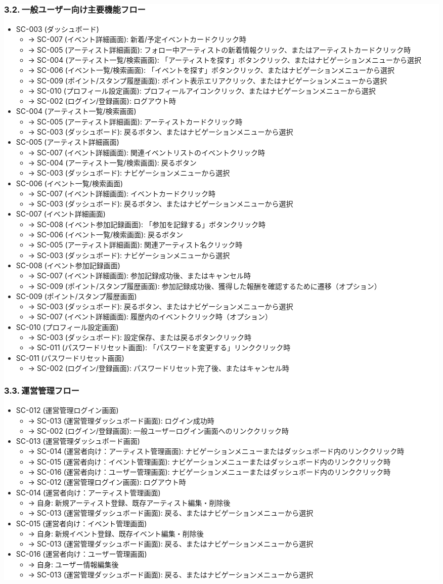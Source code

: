 ### 3.2. 一般ユーザー向け主要機能フロー
- SC-003 (ダッシュボード)  
  - → SC-007 (イベント詳細画面): 新着/予定イベントカードクリック時  
  - → SC-005 (アーティスト詳細画面): フォロー中アーティストの新着情報クリック、またはアーティストカードクリック時  
  - → SC-004 (アーティスト一覧/検索画面): 「アーティストを探す」ボタンクリック、またはナビゲーションメニューから選択  
  - → SC-006 (イベント一覧/検索画面): 「イベントを探す」ボタンクリック、またはナビゲーションメニューから選択  
  - → SC-009 (ポイント/スタンプ履歴画面): ポイント表示エリアクリック、またはナビゲーションメニューから選択  
  - → SC-010 (プロフィール設定画面): プロフィールアイコンクリック、またはナビゲーションメニューから選択  
  - → SC-002 (ログイン/登録画面): ログアウト時  
- SC-004 (アーティスト一覧/検索画面)  
  - → SC-005 (アーティスト詳細画面): アーティストカードクリック時  
  - → SC-003 (ダッシュボード): 戻るボタン、またはナビゲーションメニューから選択  
- SC-005 (アーティスト詳細画面)  
  - → SC-007 (イベント詳細画面): 関連イベントリストのイベントクリック時  
  - → SC-004 (アーティスト一覧/検索画面): 戻るボタン  
  - → SC-003 (ダッシュボード): ナビゲーションメニューから選択  
- SC-006 (イベント一覧/検索画面)  
  - → SC-007 (イベント詳細画面): イベントカードクリック時  
  - → SC-003 (ダッシュボード): 戻るボタン、またはナビゲーションメニューから選択  
- SC-007 (イベント詳細画面)  
  - → SC-008 (イベント参加記録画面): 「参加を記録する」ボタンクリック時  
  - → SC-006 (イベント一覧/検索画面): 戻るボタン  
  - → SC-005 (アーティスト詳細画面): 関連アーティスト名クリック時  
  - → SC-003 (ダッシュボード): ナビゲーションメニューから選択  
- SC-008 (イベント参加記録画面)  
  - → SC-007 (イベント詳細画面): 参加記録成功後、またはキャンセル時  
  - → SC-009 (ポイント/スタンプ履歴画面): 参加記録成功後、獲得した報酬を確認するために遷移（オプション）  
- SC-009 (ポイント/スタンプ履歴画面)  
  - → SC-003 (ダッシュボード): 戻るボタン、またはナビゲーションメニューから選択  
  - → SC-007 (イベント詳細画面): 履歴内のイベントクリック時（オプション）  
- SC-010 (プロフィール設定画面)  
  - → SC-003 (ダッシュボード): 設定保存、または戻るボタンクリック時  
  - → SC-011 (パスワードリセット画面): 「パスワードを変更する」リンククリック時  
- SC-011 (パスワードリセット画面)  
  - → SC-002 (ログイン/登録画面): パスワードリセット完了後、またはキャンセル時  

### 3.3. 運営管理フロー
- SC-012 (運営管理ログイン画面)  
  - → SC-013 (運営管理ダッシュボード画面): ログイン成功時  
  - → SC-002 (ログイン/登録画面): 一般ユーザーログイン画面へのリンククリック時  
- SC-013 (運営管理ダッシュボード画面)  
  - → SC-014 (運営者向け：アーティスト管理画面): ナビゲーションメニューまたはダッシュボード内のリンククリック時  
  - → SC-015 (運営者向け：イベント管理画面): ナビゲーションメニューまたはダッシュボード内のリンククリック時  
  - → SC-016 (運営者向け：ユーザー管理画面): ナビゲーションメニューまたはダッシュボード内のリンククリック時  
  - → SC-012 (運営管理ログイン画面): ログアウト時  
- SC-014 (運営者向け：アーティスト管理画面)  
  - → 自身: 新規アーティスト登録、既存アーティスト編集・削除後  
  - → SC-013 (運営管理ダッシュボード画面): 戻る、またはナビゲーションメニューから選択  
- SC-015 (運営者向け：イベント管理画面)  
  - → 自身: 新規イベント登録、既存イベント編集・削除後  
  - → SC-013 (運営管理ダッシュボード画面): 戻る、またはナビゲーションメニューから選択  
- SC-016 (運営者向け：ユーザー管理画面)  
  - → 自身: ユーザー情報編集後  
  - → SC-013 (運営管理ダッシュボード画面): 戻る、またはナビゲーションメニューから選択  
